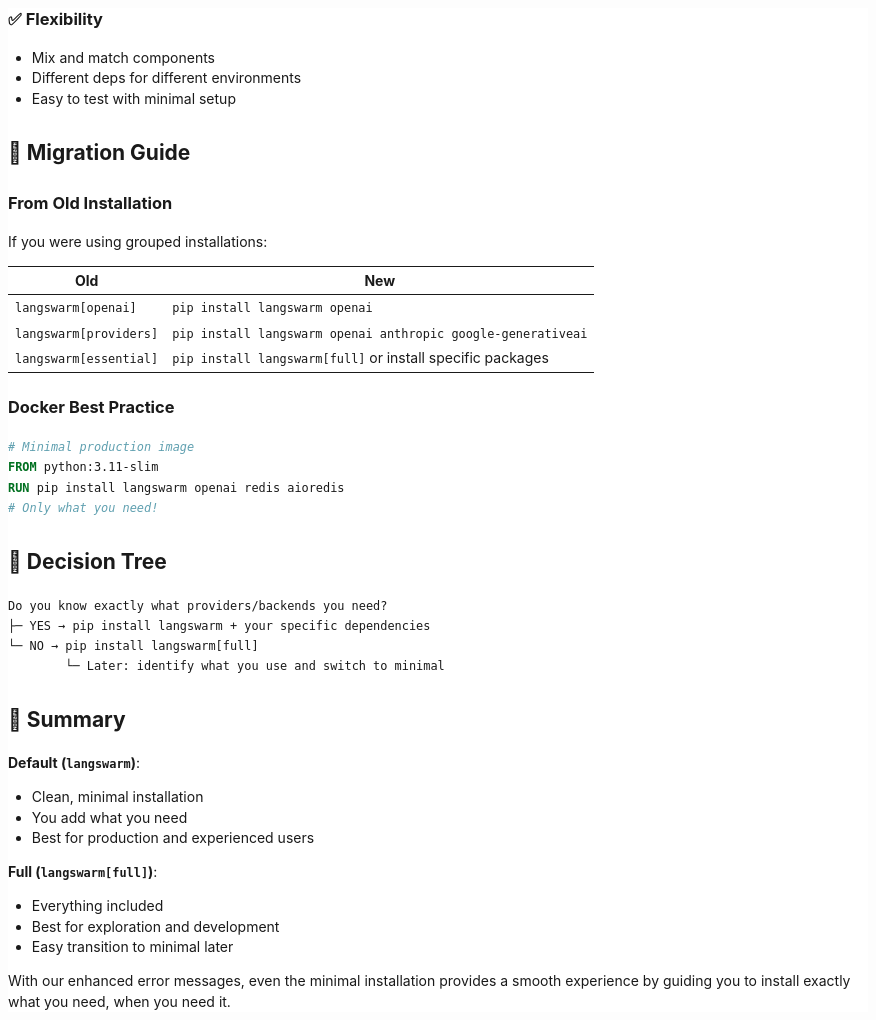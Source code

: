 ### ✅ **Flexibility**
- Mix and match components
- Different deps for different environments
- Easy to test with minimal setup

## 📖 **Migration Guide**

### **From Old Installation**
If you were using grouped installations:

| Old | New |
|-----|-----|
| `langswarm[openai]` | `pip install langswarm openai` |
| `langswarm[providers]` | `pip install langswarm openai anthropic google-generativeai` |
| `langswarm[essential]` | `pip install langswarm[full]` or install specific packages |

### **Docker Best Practice**
```dockerfile
# Minimal production image
FROM python:3.11-slim
RUN pip install langswarm openai redis aioredis
# Only what you need!
```

## 🎯 **Decision Tree**

```
Do you know exactly what providers/backends you need?
├─ YES → pip install langswarm + your specific dependencies
└─ NO → pip install langswarm[full]
        └─ Later: identify what you use and switch to minimal
```

## 📝 **Summary**

**Default (`langswarm`)**: 
- Clean, minimal installation
- You add what you need
- Best for production and experienced users

**Full (`langswarm[full]`)**: 
- Everything included
- Best for exploration and development
- Easy transition to minimal later

With our enhanced error messages, even the minimal installation provides a smooth experience by guiding you to install exactly what you need, when you need it.